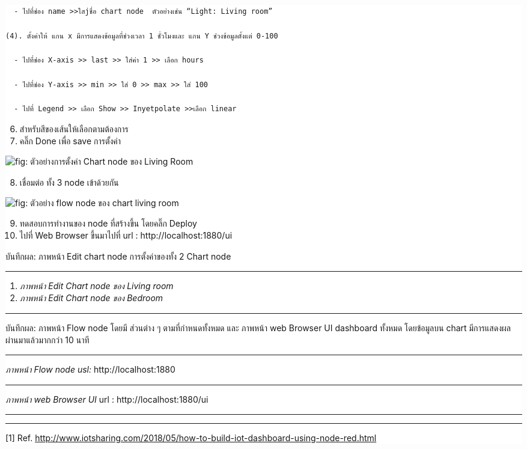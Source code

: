       - ไปที่ช่อง name >>ใสjชื่อ chart node  ตัวอย่างเช่น “Light: Living room”
    
    (4). ตั้งค่าให้ แกน x มีการแสดงข้อมูลที่ช่วงเวลา 1 ชั่วโมงและ แกน Y ช่วงข้อมูลตั้งแต่ 0-100 
        
      - ไปที่ช่อง X-axis >> last >> ใส่ค่า 1 >> เลือก hours 
     
      - ไปที่ช่อง Y-axis >> min >> ใส่ 0 >> max >> ใส่ 100
      
      - ไปที่ Legend >> เลือก Show >> Inyetpolate >>เลือก linear

6. สำหรับสีของเส้นให้เลือกตามต้องการ
7. คลิ๊ก Done เพื่อ save การตั้งค่า


![fig: ตัวอย่างการตั้งค่า Chart node ของ Living Room](https://paper-attachments.dropboxusercontent.com/s_A5E95AB51EE1AF35346DDF9CFF68330E25C993FDA296C5C779550CEF4FB19221_1676530992230_Untitled.png)



8. เชื่อมต่อ ทั้ง 3 node เข้าด้วยกัน


![fig: ตัวอย่าง flow node ของ chart living room](https://paper-attachments.dropboxusercontent.com/s_A5E95AB51EE1AF35346DDF9CFF68330E25C993FDA296C5C779550CEF4FB19221_1676531713612_image.png)



9. ทดสอบการทำงานของ node ที่สร้างขึ้น โดยคลิ๊ก Deploy 
10. ไปที่ Web Browser ขึ้นมาไปที่ url : http://localhost:1880/ui

บันทึกผล: ภาพหน้า Edit chart node การตั้งค่าของทั้ง 2 Chart node

----------


1. *ภาพหน้า Edit  Chart node ของ Living room*
2. *ภาพหน้า Edit  Chart node ของ*  *Bedroom* 


----------

บันทึกผล: ภาพหน้า Flow node โดยมี ส่วนต่าง ๆ ตามที่กำหนดทั้งหมด  และ ภาพหน้า web Browser UI dashboard ทั้งหมด โดยข้อมูลบน chart มีการแสดงผลผ่านมาแล้วมากกว่า 10 นาที

----------

*ภาพหน้า Flow node  usl:* http://localhost:1880 


----------

*ภาพหน้า web Browser UI* url : http://localhost:1880/ui



----------


----------

[1] Ref. http://www.iotsharing.com/2018/05/how-to-build-iot-dashboard-using-node-red.html




